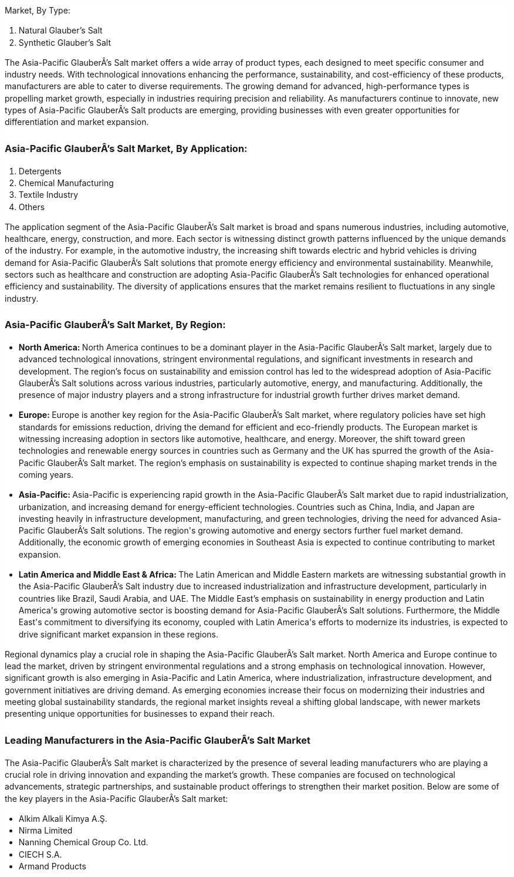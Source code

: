 Market, By Type:<br /></strong></h3><ol><li>Natural Glauber’s Salt<li> Synthetic Glauber’s Salt</li></ol><p>The Asia-Pacific GlauberÂ’s Salt market offers a wide array of product types, each designed to meet specific consumer and industry needs. With technological innovations enhancing the performance, sustainability, and cost-efficiency of these products, manufacturers are able to cater to diverse requirements. The growing demand for advanced, high-performance types is propelling market growth, especially in industries requiring precision and reliability. As manufacturers continue to innovate, new types of Asia-Pacific GlauberÂ’s Salt products are emerging, providing businesses with even greater opportunities for differentiation and market expansion.</p><h3>Asia-Pacific GlauberÂ’s Salt Market,&nbsp;By Application:</h3><ol><li>Detergents<li> Chemical Manufacturing<li> Textile Industry<li> Others</li></ol><p>The application segment of the Asia-Pacific GlauberÂ’s Salt market is broad and spans numerous industries, including automotive, healthcare, energy, construction, and more. Each sector is witnessing distinct growth patterns influenced by the unique demands of the industry. For example, in the automotive industry, the increasing shift towards electric and hybrid vehicles is driving demand for Asia-Pacific GlauberÂ’s Salt solutions that promote energy efficiency and environmental sustainability. Meanwhile, sectors such as healthcare and construction are adopting Asia-Pacific GlauberÂ’s Salt technologies for enhanced operational efficiency and sustainability. The diversity of applications ensures that the market remains resilient to fluctuations in any single industry.</p><h3>Asia-Pacific GlauberÂ’s Salt Market, By Region:</h3><ul><li><p><strong>North America:&nbsp;</strong>North America continues to be a dominant player in the Asia-Pacific GlauberÂ’s Salt market, largely due to advanced technological innovations, stringent environmental regulations, and significant investments in research and development. The region&rsquo;s focus on sustainability and emission control has led to the widespread adoption of Asia-Pacific GlauberÂ’s Salt solutions across various industries, particularly automotive, energy, and manufacturing. Additionally, the presence of major industry players and a strong infrastructure for industrial growth further drives market demand.</p></li><li><p><strong><strong>Europe:&nbsp;</strong></strong>Europe is another key region for the Asia-Pacific GlauberÂ’s Salt market, where regulatory policies have set high standards for emissions reduction, driving the demand for efficient and eco-friendly products. The European market is witnessing increasing adoption in sectors like automotive, healthcare, and energy. Moreover, the shift toward green technologies and renewable energy sources in countries such as Germany and the UK has spurred the growth of the Asia-Pacific GlauberÂ’s Salt market. The region&rsquo;s emphasis on sustainability is expected to continue shaping market trends in the coming years.</p></li><li><p><strong><strong>Asia-Pacific:&nbsp;</strong></strong>Asia-Pacific is experiencing rapid growth in the Asia-Pacific GlauberÂ’s Salt market due to rapid industrialization, urbanization, and increasing demand for energy-efficient technologies. Countries such as China, India, and Japan are investing heavily in infrastructure development, manufacturing, and green technologies, driving the need for advanced Asia-Pacific GlauberÂ’s Salt solutions. The region's growing automotive and energy sectors further fuel market demand. Additionally, the economic growth of emerging economies in Southeast Asia is expected to continue contributing to market expansion.</p></li><li><p><strong><strong>Latin America and Middle East &amp; Africa:&nbsp;</strong></strong>The Latin American and Middle Eastern markets are witnessing substantial growth in the Asia-Pacific GlauberÂ’s Salt industry due to increased industrialization and infrastructure development, particularly in countries like Brazil, Saudi Arabia, and UAE. The Middle East&rsquo;s emphasis on sustainability in energy production and Latin America's growing automotive sector is boosting demand for Asia-Pacific GlauberÂ’s Salt solutions. Furthermore, the Middle East's commitment to diversifying its economy, coupled with Latin America's efforts to modernize its industries, is expected to drive significant market expansion in these regions.</p></li></ul><p>Regional dynamics play a crucial role in shaping the Asia-Pacific GlauberÂ’s Salt market. North America and Europe continue to lead the market, driven by stringent environmental regulations and a strong emphasis on technological innovation. However, significant growth is also emerging in Asia-Pacific and Latin America, where industrialization, infrastructure development, and government initiatives are driving demand. As emerging economies increase their focus on modernizing their industries and meeting global sustainability standards, the regional market insights reveal a shifting global landscape, with newer markets presenting unique opportunities for businesses to expand their reach.</p><h3><strong>Leading Manufacturers in the Asia-Pacific GlauberÂ’s Salt Market</strong></h3><p>The Asia-Pacific GlauberÂ’s Salt market is characterized by the presence of several leading manufacturers who are playing a crucial role in driving innovation and expanding the market&rsquo;s growth. These companies are focused on technological advancements, strategic partnerships, and sustainable product offerings to strengthen their market position. Below are some of the key players in the Asia-Pacific GlauberÂ’s Salt market:</p></div><div class="article-main__content" data-test-id="publishing-text-block"><ul><li><span class="">Alkim Alkali Kimya A.Ş.<li> Nirma Limited<li> Nanning Chemical Group Co. Ltd.<li> CIECH S.A.<li> Armand Products